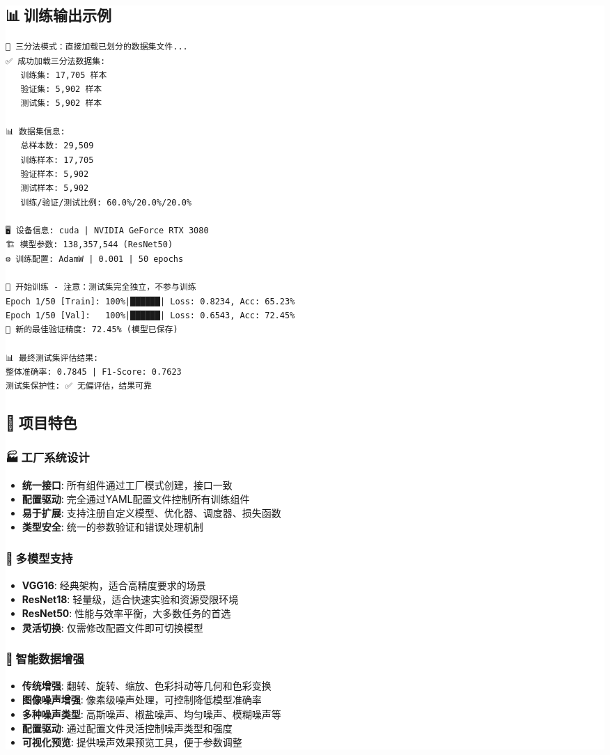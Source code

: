 
## 📊 训练输出示例

```
🎯 三分法模式：直接加载已划分的数据集文件...
✅ 成功加载三分法数据集:
   训练集: 17,705 样本
   验证集: 5,902 样本
   测试集: 5,902 样本

📊 数据集信息:
   总样本数: 29,509
   训练样本: 17,705
   验证样本: 5,902
   测试样本: 5,902
   训练/验证/测试比例: 60.0%/20.0%/20.0%

🖥️ 设备信息: cuda | NVIDIA GeForce RTX 3080
🏗️ 模型参数: 138,357,544 (ResNet50)
⚙️ 训练配置: AdamW | 0.001 | 50 epochs

🚀 开始训练 - 注意：测试集完全独立，不参与训练
Epoch 1/50 [Train]: 100%|██████| Loss: 0.8234, Acc: 65.23%
Epoch 1/50 [Val]:   100%|██████| Loss: 0.6543, Acc: 72.45%
🎉 新的最佳验证精度: 72.45% (模型已保存)

📊 最终测试集评估结果:
整体准确率: 0.7845 | F1-Score: 0.7623
测试集保护性: ✅ 无偏评估，结果可靠
```


## 🔧 项目特色

### 🏭 工厂系统设计
- **统一接口**: 所有组件通过工厂模式创建，接口一致
- **配置驱动**: 完全通过YAML配置文件控制所有训练组件
- **易于扩展**: 支持注册自定义模型、优化器、调度器、损失函数
- **类型安全**: 统一的参数验证和错误处理机制

### 🤖 多模型支持
- **VGG16**: 经典架构，适合高精度要求的场景
- **ResNet18**: 轻量级，适合快速实验和资源受限环境
- **ResNet50**: 性能与效率平衡，大多数任务的首选
- **灵活切换**: 仅需修改配置文件即可切换模型

### 🎨 智能数据增强
- **传统增强**: 翻转、旋转、缩放、色彩抖动等几何和色彩变换
- **图像噪声增强**: 像素级噪声处理，可控制降低模型准确率
- **多种噪声类型**: 高斯噪声、椒盐噪声、均匀噪声、模糊噪声等
- **配置驱动**: 通过配置文件灵活控制噪声类型和强度
- **可视化预览**: 提供噪声效果预览工具，便于参数调整
